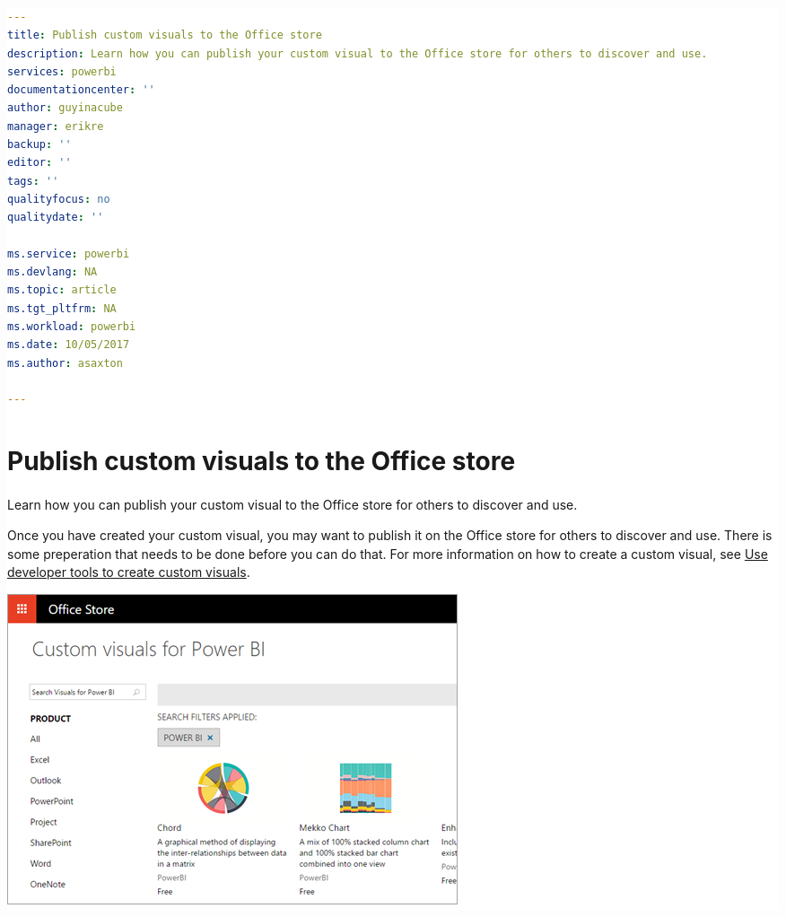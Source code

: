 ```yaml
---
title: Publish custom visuals to the Office store
description: Learn how you can publish your custom visual to the Office store for others to discover and use.
services: powerbi
documentationcenter: ''
author: guyinacube
manager: erikre
backup: ''
editor: ''
tags: ''
qualityfocus: no
qualitydate: ''

ms.service: powerbi
ms.devlang: NA
ms.topic: article
ms.tgt_pltfrm: NA
ms.workload: powerbi
ms.date: 10/05/2017
ms.author: asaxton

---
```

# Publish custom visuals to the Office store
Learn how you can publish your custom visual to the Office store for others to discover and use.

Once you have created your custom visual, you may want to publish it on the Office store for others to discover and use. There is some preperation that needs to be done before you can do that. For more information on how to create a custom visual, see [Use developer tools to create custom visuals](service-custom-visuals-getting-started-with-developer-tools.md).

![](media/powerbi-developer-office-store/powerbi-custom-visual-store.png)
